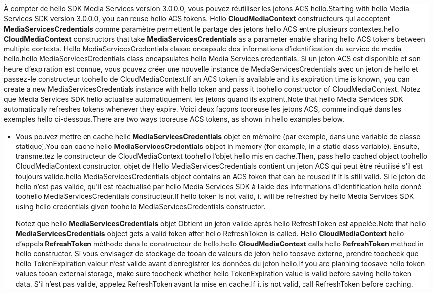 <span data-ttu-id="48f70-135">À compter de hello SDK Media Services version 3.0.0.0, vous pouvez réutiliser les jetons ACS hello.</span><span class="sxs-lookup"><span data-stu-id="48f70-135">Starting with hello Media Services SDK version 3.0.0.0, you can reuse hello ACS tokens.</span></span> <span data-ttu-id="48f70-136">Hello **CloudMediaContext** constructeurs qui acceptent **MediaServicesCredentials** comme paramètre permettent le partage des jetons hello ACS entre plusieurs contextes.</span><span class="sxs-lookup"><span data-stu-id="48f70-136">hello **CloudMediaContext** constructors that take **MediaServicesCredentials** as a parameter enable sharing hello ACS tokens between multiple contexts.</span></span> <span data-ttu-id="48f70-137">Hello MediaServicesCredentials classe encapsule des informations d’identification du service de média hello.</span><span class="sxs-lookup"><span data-stu-id="48f70-137">hello MediaServicesCredentials class encapsulates hello Media Services credentials.</span></span> <span data-ttu-id="48f70-138">Si un jeton ACS est disponible et son heure d’expiration est connue, vous pouvez créer une nouvelle instance de MediaServicesCredentials avec un jeton de hello et passez-le constructeur toohello de CloudMediaContext.</span><span class="sxs-lookup"><span data-stu-id="48f70-138">If an ACS token is available and its expiration time is known, you can create a new MediaServicesCredentials instance with hello token and pass it toohello constructor of CloudMediaContext.</span></span> <span data-ttu-id="48f70-139">Notez que Media Services SDK hello actualise automatiquement les jetons quand ils expirent.</span><span class="sxs-lookup"><span data-stu-id="48f70-139">Note that hello Media Services SDK automatically refreshes tokens whenever they expire.</span></span> <span data-ttu-id="48f70-140">Voici deux façons tooreuse les jetons ACS, comme indiqué dans les exemples hello ci-dessous.</span><span class="sxs-lookup"><span data-stu-id="48f70-140">There are two ways tooreuse ACS tokens, as shown in hello examples below.</span></span>

* <span data-ttu-id="48f70-141">Vous pouvez mettre en cache hello **MediaServicesCredentials** objet en mémoire (par exemple, dans une variable de classe statique).</span><span class="sxs-lookup"><span data-stu-id="48f70-141">You can cache hello **MediaServicesCredentials** object in memory (for example, in a static class variable).</span></span> <span data-ttu-id="48f70-142">Ensuite, transmettez le constructeur de CloudMediaContext toohello l’objet hello mis en cache.</span><span class="sxs-lookup"><span data-stu-id="48f70-142">Then, pass hello cached object toohello CloudMediaContext constructor.</span></span> <span data-ttu-id="48f70-143">objet de Hello MediaServicesCredentials contient un jeton ACS qui peut être réutilisé s’il est toujours valide.</span><span class="sxs-lookup"><span data-stu-id="48f70-143">hello MediaServicesCredentials object contains an ACS token that can be reused if it is still valid.</span></span> <span data-ttu-id="48f70-144">Si le jeton de hello n’est pas valide, qu'il est réactualisé par hello Media Services SDK à l’aide des informations d’identification hello donné toohello MediaServicesCredentials constructeur.</span><span class="sxs-lookup"><span data-stu-id="48f70-144">If hello token is not valid, it will be refreshed by hello Media Services SDK using hello credentials given toohello MediaServicesCredentials constructor.</span></span>
  
    <span data-ttu-id="48f70-145">Notez que hello **MediaServicesCredentials** objet Obtient un jeton valide après hello RefreshToken est appelée.</span><span class="sxs-lookup"><span data-stu-id="48f70-145">Note that hello **MediaServicesCredentials** object gets a valid token after hello RefreshToken is called.</span></span> <span data-ttu-id="48f70-146">Hello **CloudMediaContext** hello d’appels **RefreshToken** méthode dans le constructeur de hello.</span><span class="sxs-lookup"><span data-stu-id="48f70-146">hello **CloudMediaContext** calls hello **RefreshToken** method in hello constructor.</span></span> <span data-ttu-id="48f70-147">Si vous envisagez de stockage de tooan de valeurs de jeton hello toosave externe, prendre toocheck que hello TokenExpiration valeur n’est valide avant d’enregistrer les données du jeton hello.</span><span class="sxs-lookup"><span data-stu-id="48f70-147">If you are planning toosave hello token values tooan external storage, make sure toocheck whether hello TokenExpiration value is valid before saving hello token data.</span></span> <span data-ttu-id="48f70-148">S’il n’est pas valide, appelez RefreshToken avant la mise en cache.</span><span class="sxs-lookup"><span data-stu-id="48f70-148">If it is not valid, call RefreshToken before caching.</span></span>
  